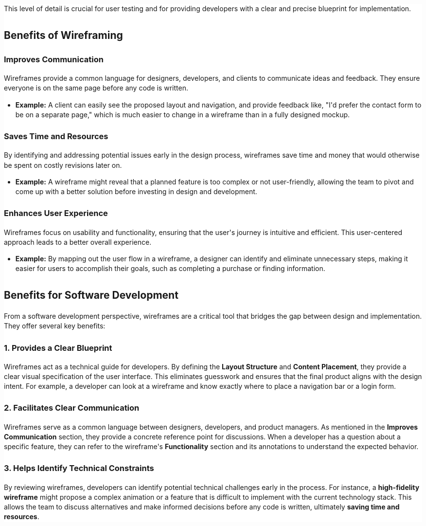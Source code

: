 This level of detail is crucial for user testing and for providing developers with a clear and precise blueprint for implementation.

## Benefits of Wireframing

### Improves Communication
Wireframes provide a common language for designers, developers, and clients to communicate ideas and feedback. They ensure everyone is on the same page before any code is written.
* **Example:** A client can easily see the proposed layout and navigation, and provide feedback like, "I'd prefer the contact form to be on a separate page," which is much easier to change in a wireframe than in a fully designed mockup.

### Saves Time and Resources
By identifying and addressing potential issues early in the design process, wireframes save time and money that would otherwise be spent on costly revisions later on.
* **Example:** A wireframe might reveal that a planned feature is too complex or not user-friendly, allowing the team to pivot and come up with a better solution before investing in design and development.

### Enhances User Experience
Wireframes focus on usability and functionality, ensuring that the user's journey is intuitive and efficient. This user-centered approach leads to a better overall experience.
* **Example:** By mapping out the user flow in a wireframe, a designer can identify and eliminate unnecessary steps, making it easier for users to accomplish their goals, such as completing a purchase or finding information.

## Benefits for Software Development

From a software development perspective, wireframes are a critical tool that bridges the gap between design and implementation. They offer several key benefits:

### 1. Provides a Clear Blueprint
Wireframes act as a technical guide for developers. By defining the **Layout Structure** and **Content Placement**, they provide a clear visual specification of the user interface. This eliminates guesswork and ensures that the final product aligns with the design intent. For example, a developer can look at a wireframe and know exactly where to place a navigation bar or a login form.

### 2. Facilitates Clear Communication
Wireframes serve as a common language between designers, developers, and product managers. As mentioned in the **Improves Communication** section, they provide a concrete reference point for discussions. When a developer has a question about a specific feature, they can refer to the wireframe's **Functionality** section and its annotations to understand the expected behavior.

### 3. Helps Identify Technical Constraints
By reviewing wireframes, developers can identify potential technical challenges early in the process. For instance, a **high-fidelity wireframe** might propose a complex animation or a feature that is difficult to implement with the current technology stack. This allows the team to discuss alternatives and make informed decisions before any code is written, ultimately **saving time and resources**.
